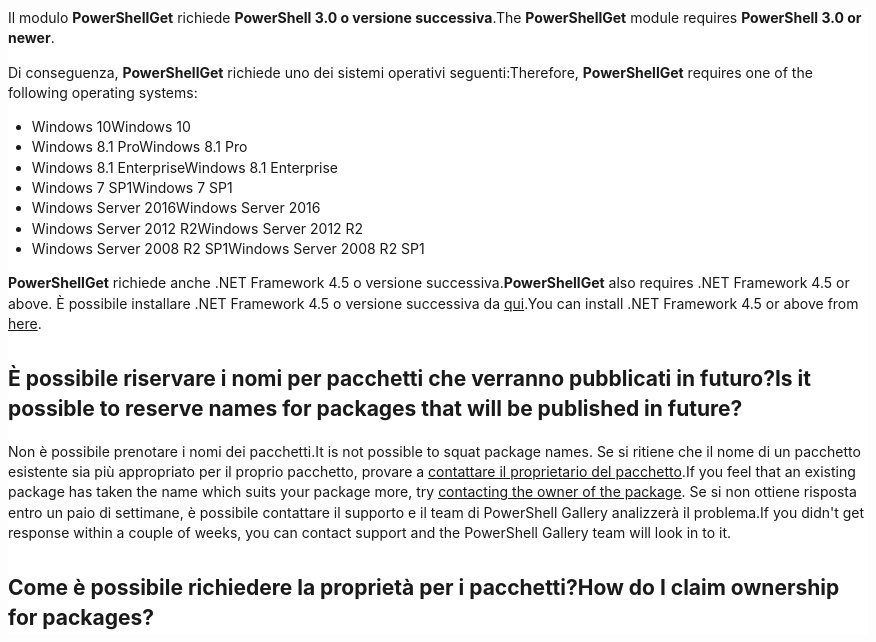 <span data-ttu-id="44d96-240">Il modulo **PowerShellGet** richiede **PowerShell 3.0 o versione successiva**.</span><span class="sxs-lookup"><span data-stu-id="44d96-240">The **PowerShellGet** module requires **PowerShell 3.0 or newer**.</span></span>

<span data-ttu-id="44d96-241">Di conseguenza, **PowerShellGet** richiede uno dei sistemi operativi seguenti:</span><span class="sxs-lookup"><span data-stu-id="44d96-241">Therefore, **PowerShellGet** requires one of the following operating systems:</span></span>

- <span data-ttu-id="44d96-242">Windows 10</span><span class="sxs-lookup"><span data-stu-id="44d96-242">Windows 10</span></span>
- <span data-ttu-id="44d96-243">Windows 8.1 Pro</span><span class="sxs-lookup"><span data-stu-id="44d96-243">Windows 8.1 Pro</span></span>
- <span data-ttu-id="44d96-244">Windows 8.1 Enterprise</span><span class="sxs-lookup"><span data-stu-id="44d96-244">Windows 8.1 Enterprise</span></span>
- <span data-ttu-id="44d96-245">Windows 7 SP1</span><span class="sxs-lookup"><span data-stu-id="44d96-245">Windows 7 SP1</span></span>
- <span data-ttu-id="44d96-246">Windows Server 2016</span><span class="sxs-lookup"><span data-stu-id="44d96-246">Windows Server 2016</span></span>
- <span data-ttu-id="44d96-247">Windows Server 2012 R2</span><span class="sxs-lookup"><span data-stu-id="44d96-247">Windows Server 2012 R2</span></span>
- <span data-ttu-id="44d96-248">Windows Server 2008 R2 SP1</span><span class="sxs-lookup"><span data-stu-id="44d96-248">Windows Server 2008 R2 SP1</span></span>

<span data-ttu-id="44d96-249">**PowerShellGet** richiede anche .NET Framework 4.5 o versione successiva.</span><span class="sxs-lookup"><span data-stu-id="44d96-249">**PowerShellGet** also requires .NET Framework 4.5 or above.</span></span> <span data-ttu-id="44d96-250">È possibile installare .NET Framework 4.5 o versione successiva da [qui](https://msdn.microsoft.com/library/5a4x27ek.aspx).</span><span class="sxs-lookup"><span data-stu-id="44d96-250">You can install .NET Framework 4.5 or above from [here](https://msdn.microsoft.com/library/5a4x27ek.aspx).</span></span>

## <a name="is-it-possible-to-reserve-names-for-packages-that-will-be-published-in-future"></a><span data-ttu-id="44d96-251">È possibile riservare i nomi per pacchetti che verranno pubblicati in futuro?</span><span class="sxs-lookup"><span data-stu-id="44d96-251">Is it possible to reserve names for packages that will be published in future?</span></span>

<span data-ttu-id="44d96-252">Non è possibile prenotare i nomi dei pacchetti.</span><span class="sxs-lookup"><span data-stu-id="44d96-252">It is not possible to squat package names.</span></span> <span data-ttu-id="44d96-253">Se si ritiene che il nome di un pacchetto esistente sia più appropriato per il proprio pacchetto, provare a [contattare il proprietario del pacchetto](./how-to/working-with-packages/contacting-package-owners.md).</span><span class="sxs-lookup"><span data-stu-id="44d96-253">If you feel that an existing package has taken the name which suits your package more, try [contacting the owner of the package](./how-to/working-with-packages/contacting-package-owners.md).</span></span>
<span data-ttu-id="44d96-254">Se si non ottiene risposta entro un paio di settimane, è possibile contattare il supporto e il team di PowerShell Gallery analizzerà il problema.</span><span class="sxs-lookup"><span data-stu-id="44d96-254">If you didn't get response within a couple of weeks, you can contact support and the PowerShell Gallery team will look in to it.</span></span>

## <a name="how-do-i-claim-ownership-for-packages"></a><span data-ttu-id="44d96-255">Come è possibile richiedere la proprietà per i pacchetti?</span><span class="sxs-lookup"><span data-stu-id="44d96-255">How do I claim ownership for packages?</span></span>
